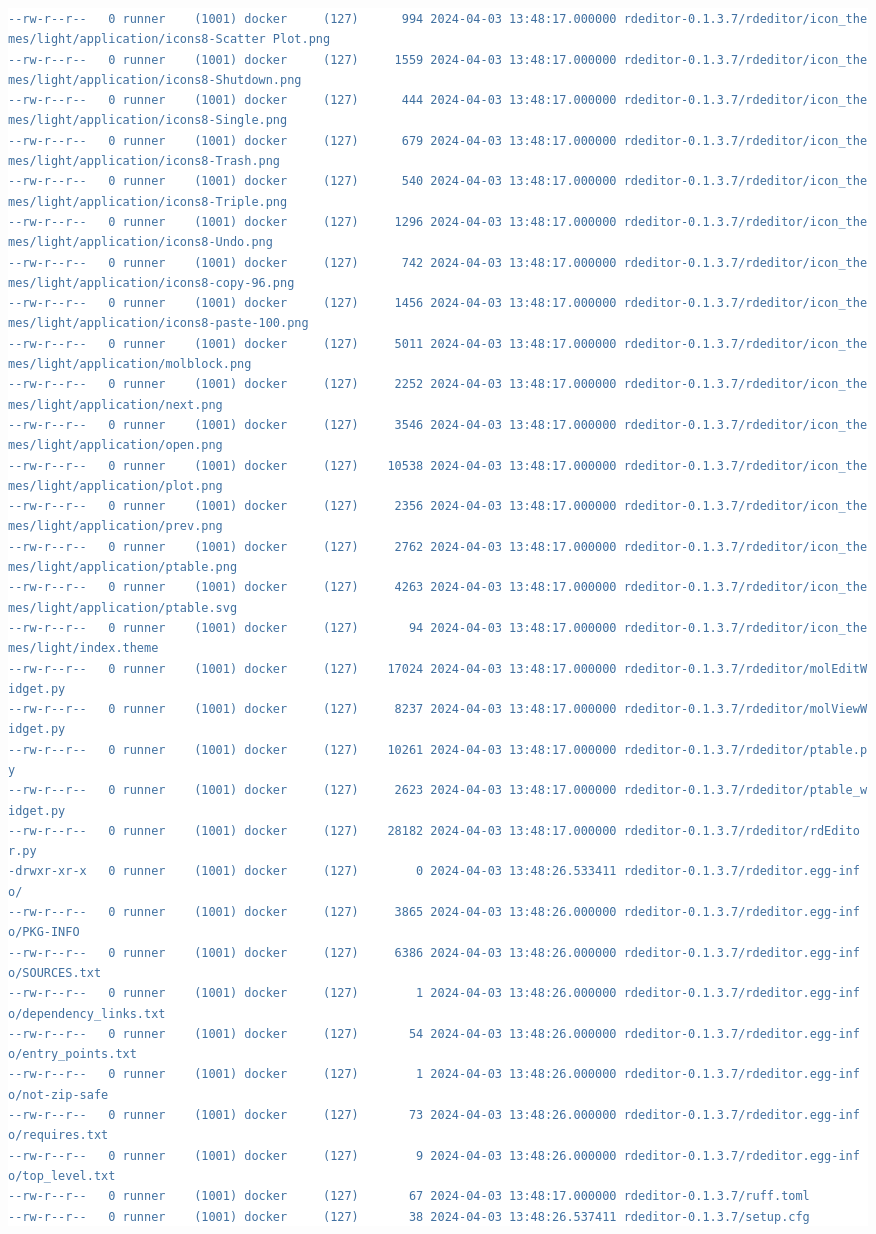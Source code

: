 ```diff
--rw-r--r--   0 runner    (1001) docker     (127)      994 2024-04-03 13:48:17.000000 rdeditor-0.1.3.7/rdeditor/icon_themes/light/application/icons8-Scatter Plot.png
--rw-r--r--   0 runner    (1001) docker     (127)     1559 2024-04-03 13:48:17.000000 rdeditor-0.1.3.7/rdeditor/icon_themes/light/application/icons8-Shutdown.png
--rw-r--r--   0 runner    (1001) docker     (127)      444 2024-04-03 13:48:17.000000 rdeditor-0.1.3.7/rdeditor/icon_themes/light/application/icons8-Single.png
--rw-r--r--   0 runner    (1001) docker     (127)      679 2024-04-03 13:48:17.000000 rdeditor-0.1.3.7/rdeditor/icon_themes/light/application/icons8-Trash.png
--rw-r--r--   0 runner    (1001) docker     (127)      540 2024-04-03 13:48:17.000000 rdeditor-0.1.3.7/rdeditor/icon_themes/light/application/icons8-Triple.png
--rw-r--r--   0 runner    (1001) docker     (127)     1296 2024-04-03 13:48:17.000000 rdeditor-0.1.3.7/rdeditor/icon_themes/light/application/icons8-Undo.png
--rw-r--r--   0 runner    (1001) docker     (127)      742 2024-04-03 13:48:17.000000 rdeditor-0.1.3.7/rdeditor/icon_themes/light/application/icons8-copy-96.png
--rw-r--r--   0 runner    (1001) docker     (127)     1456 2024-04-03 13:48:17.000000 rdeditor-0.1.3.7/rdeditor/icon_themes/light/application/icons8-paste-100.png
--rw-r--r--   0 runner    (1001) docker     (127)     5011 2024-04-03 13:48:17.000000 rdeditor-0.1.3.7/rdeditor/icon_themes/light/application/molblock.png
--rw-r--r--   0 runner    (1001) docker     (127)     2252 2024-04-03 13:48:17.000000 rdeditor-0.1.3.7/rdeditor/icon_themes/light/application/next.png
--rw-r--r--   0 runner    (1001) docker     (127)     3546 2024-04-03 13:48:17.000000 rdeditor-0.1.3.7/rdeditor/icon_themes/light/application/open.png
--rw-r--r--   0 runner    (1001) docker     (127)    10538 2024-04-03 13:48:17.000000 rdeditor-0.1.3.7/rdeditor/icon_themes/light/application/plot.png
--rw-r--r--   0 runner    (1001) docker     (127)     2356 2024-04-03 13:48:17.000000 rdeditor-0.1.3.7/rdeditor/icon_themes/light/application/prev.png
--rw-r--r--   0 runner    (1001) docker     (127)     2762 2024-04-03 13:48:17.000000 rdeditor-0.1.3.7/rdeditor/icon_themes/light/application/ptable.png
--rw-r--r--   0 runner    (1001) docker     (127)     4263 2024-04-03 13:48:17.000000 rdeditor-0.1.3.7/rdeditor/icon_themes/light/application/ptable.svg
--rw-r--r--   0 runner    (1001) docker     (127)       94 2024-04-03 13:48:17.000000 rdeditor-0.1.3.7/rdeditor/icon_themes/light/index.theme
--rw-r--r--   0 runner    (1001) docker     (127)    17024 2024-04-03 13:48:17.000000 rdeditor-0.1.3.7/rdeditor/molEditWidget.py
--rw-r--r--   0 runner    (1001) docker     (127)     8237 2024-04-03 13:48:17.000000 rdeditor-0.1.3.7/rdeditor/molViewWidget.py
--rw-r--r--   0 runner    (1001) docker     (127)    10261 2024-04-03 13:48:17.000000 rdeditor-0.1.3.7/rdeditor/ptable.py
--rw-r--r--   0 runner    (1001) docker     (127)     2623 2024-04-03 13:48:17.000000 rdeditor-0.1.3.7/rdeditor/ptable_widget.py
--rw-r--r--   0 runner    (1001) docker     (127)    28182 2024-04-03 13:48:17.000000 rdeditor-0.1.3.7/rdeditor/rdEditor.py
-drwxr-xr-x   0 runner    (1001) docker     (127)        0 2024-04-03 13:48:26.533411 rdeditor-0.1.3.7/rdeditor.egg-info/
--rw-r--r--   0 runner    (1001) docker     (127)     3865 2024-04-03 13:48:26.000000 rdeditor-0.1.3.7/rdeditor.egg-info/PKG-INFO
--rw-r--r--   0 runner    (1001) docker     (127)     6386 2024-04-03 13:48:26.000000 rdeditor-0.1.3.7/rdeditor.egg-info/SOURCES.txt
--rw-r--r--   0 runner    (1001) docker     (127)        1 2024-04-03 13:48:26.000000 rdeditor-0.1.3.7/rdeditor.egg-info/dependency_links.txt
--rw-r--r--   0 runner    (1001) docker     (127)       54 2024-04-03 13:48:26.000000 rdeditor-0.1.3.7/rdeditor.egg-info/entry_points.txt
--rw-r--r--   0 runner    (1001) docker     (127)        1 2024-04-03 13:48:26.000000 rdeditor-0.1.3.7/rdeditor.egg-info/not-zip-safe
--rw-r--r--   0 runner    (1001) docker     (127)       73 2024-04-03 13:48:26.000000 rdeditor-0.1.3.7/rdeditor.egg-info/requires.txt
--rw-r--r--   0 runner    (1001) docker     (127)        9 2024-04-03 13:48:26.000000 rdeditor-0.1.3.7/rdeditor.egg-info/top_level.txt
--rw-r--r--   0 runner    (1001) docker     (127)       67 2024-04-03 13:48:17.000000 rdeditor-0.1.3.7/ruff.toml
--rw-r--r--   0 runner    (1001) docker     (127)       38 2024-04-03 13:48:26.537411 rdeditor-0.1.3.7/setup.cfg
```
